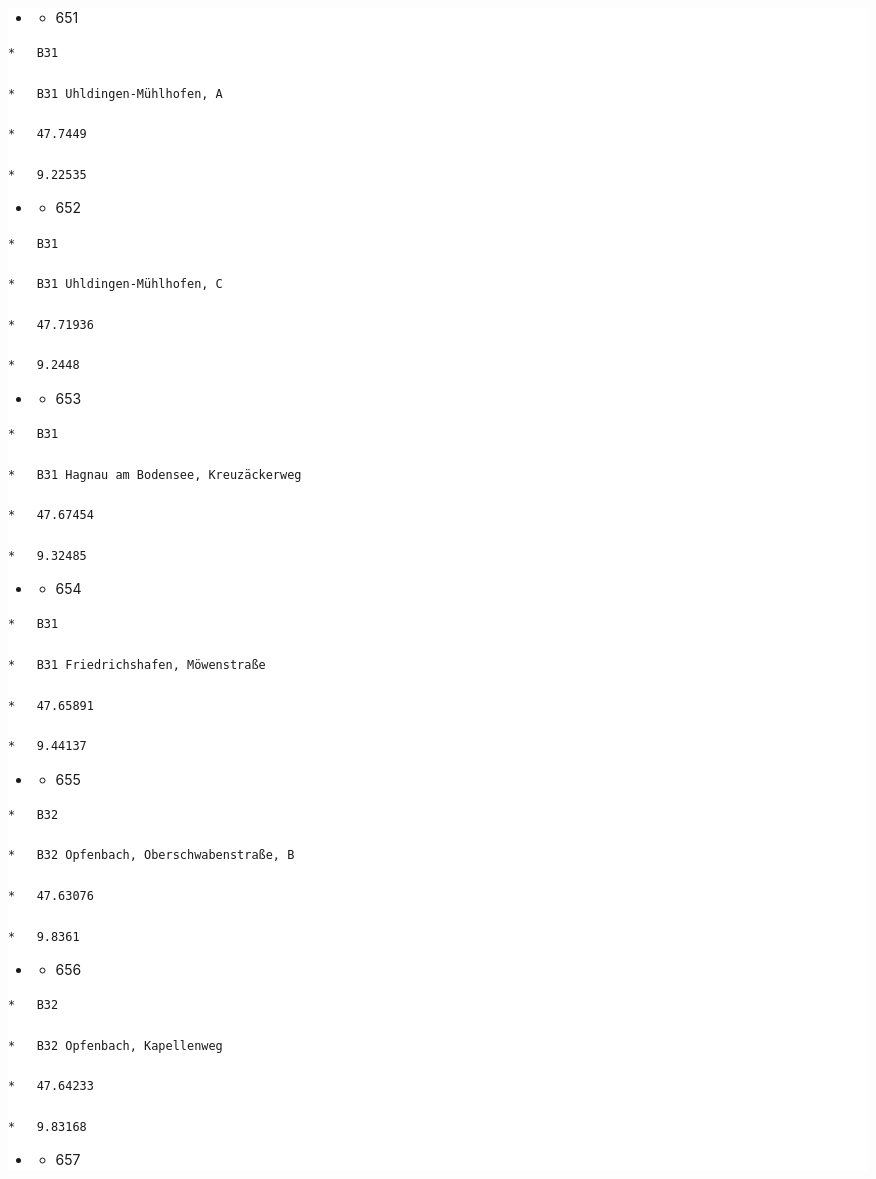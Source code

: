 
*    *   651

    *   B31

    *   B31 Uhldingen-Mühlhofen, A

    *   47.7449

    *   9.22535


*    *   652

    *   B31

    *   B31 Uhldingen-Mühlhofen, C

    *   47.71936

    *   9.2448


*    *   653

    *   B31

    *   B31 Hagnau am Bodensee, Kreuzäckerweg

    *   47.67454

    *   9.32485


*    *   654

    *   B31

    *   B31 Friedrichshafen, Möwenstraße

    *   47.65891

    *   9.44137


*    *   655

    *   B32

    *   B32 Opfenbach, Oberschwabenstraße, B

    *   47.63076

    *   9.8361


*    *   656

    *   B32

    *   B32 Opfenbach, Kapellenweg

    *   47.64233

    *   9.83168


*    *   657
